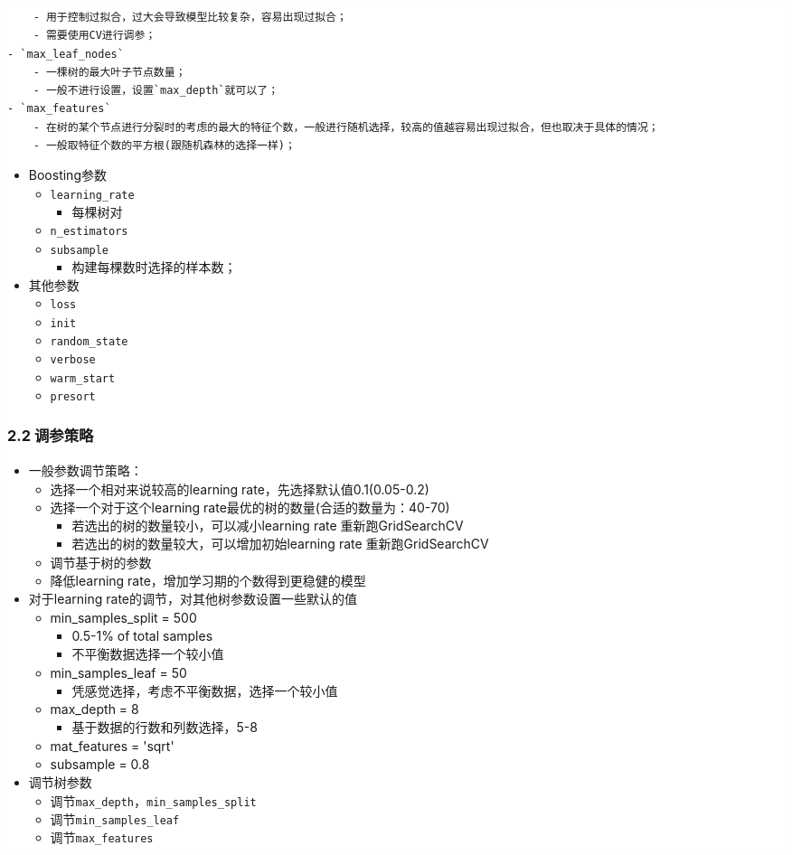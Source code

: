 		- 用于控制过拟合，过大会导致模型比较复杂，容易出现过拟合；
		- 需要使用CV进行调参；
	- `max_leaf_nodes`
		- 一棵树的最大叶子节点数量；
		- 一般不进行设置，设置`max_depth`就可以了；
	- `max_features`
		- 在树的某个节点进行分裂时的考虑的最大的特征个数，一般进行随机选择，较高的值越容易出现过拟合，但也取决于具体的情况；
		- 一般取特征个数的平方根(跟随机森林的选择一样)；
* Boosting参数
	- `learning_rate`
		- 每棵树对
	- `n_estimators`
	- `subsample`
		- 构建每棵数时选择的样本数；
* 其他参数
	- `loss`
	- `init`
	- `random_state`
	- `verbose`
	- `warm_start`
	- `presort`


### 2.2 调参策略

* 一般参数调节策略：
	- 选择一个相对来说较高的learning rate，先选择默认值0.1(0.05-0.2)
	- 选择一个对于这个learning rate最优的树的数量(合适的数量为：40-70)
		- 若选出的树的数量较小，可以减小learning rate 重新跑GridSearchCV
		- 若选出的树的数量较大，可以增加初始learning rate 重新跑GridSearchCV
	- 调节基于树的参数
	- 降低learning rate，增加学习期的个数得到更稳健的模型
* 对于learning rate的调节，对其他树参数设置一些默认的值
	- min_samples_split = 500
		- 0.5-1% of total samples
		- 不平衡数据选择一个较小值
	- min_samples_leaf = 50
		- 凭感觉选择，考虑不平衡数据，选择一个较小值
	- max_depth = 8
		- 基于数据的行数和列数选择，5-8
	- mat_features = 'sqrt'
	- subsample = 0.8
* 调节树参数
	- 调节`max_depth`，`min_samples_split`
	- 调节`min_samples_leaf`
	- 调节`max_features`
